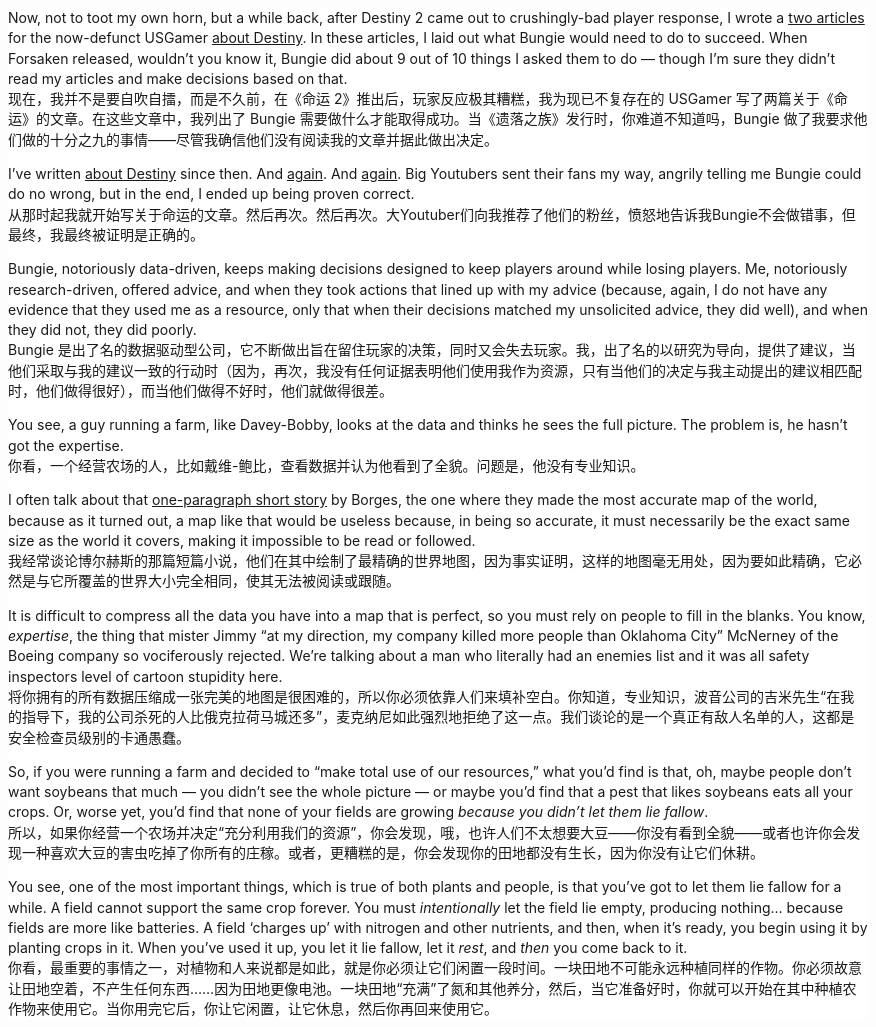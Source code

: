Now, not to toot my own horn, but a while back, after Destiny 2 came out to crushingly-bad player response, I wrote a [two articles](https://web.archive.org/web/20180301154302/https://www.usgamer.net/articles/how-destiny-2-failed-its-fanbase-analysis) for the now-defunct USGamer [about Destiny](https://web.archive.org/web/20220811230639/https://www.usgamer.net/articles/how-destiny-2-can-win-us-back). In these articles, I laid out what Bungie would need to do to succeed. When Forsaken released, wouldn’t you know it, Bungie did about 9 out of 10 things I asked them to do — though I’m sure they didn’t read my articles and make decisions based on that.  
现在，我并不是要自吹自擂，而是不久前，在《命运 2》推出后，玩家反应极其糟糕，我为现已不复存在的 USGamer 写了两篇关于《命运》的文章。在这些文章中，我列出了 Bungie 需要做什么才能取得成功。当《遗落之族》发行时，你难道不知道吗，Bungie 做了我要求他们做的十分之九的事情——尽管我确信他们没有阅读我的文章并据此做出决定。

I’ve written [about Destiny](https://www.vice.com/en/article/g5xkgw/why-destiny-2-isnt-working-and-how-to-fix-it) since then. And [again](https://docseuss.medium.com/the-last-one-about-destiny-46e209c6dc77). And [again](https://docseuss.medium.com/the-one-after-the-last-one-about-destiny-cbbf2a4f1100). Big Youtubers sent their fans my way, angrily telling me Bungie could do no wrong, but in the end, I ended up being proven correct.  
从那时起我就开始写关于命运的文章。然后再次。然后再次。大Youtuber们向我推荐了他们的粉丝，愤怒地告诉我Bungie不会做错事，但最终，我最终被证明是正确的。

Bungie, notoriously data-driven, keeps making decisions designed to keep players around while losing players. Me, notoriously research-driven, offered advice, and when they took actions that lined up with my advice (because, again, I do not have any evidence that they used me as a resource, only that when their decisions matched my unsolicited advice, they did well), and when they did not, they did poorly.  
Bungie 是出了名的数据驱动型公司，它不断做出旨在留住玩家的决策，同时又会失去玩家。我，出了名的以研究为导向，提供了建议，当他们采取与我的建议一致的行动时（因为，再次，我没有任何证据表明他们使用我作为资源，只有当他们的决定与我主动提出的建议相匹配时，他们做得很好），而当他们做得不好时，他们就做得很差。

You see, a guy running a farm, like Davey-Bobby, looks at the data and thinks he sees the full picture. The problem is, he hasn’t got the expertise.  
你看，一个经营农场的人，比如戴维-鲍比，查看数据并认为他看到了全貌。问题是，他没有专业知识。

I often talk about that [one-paragraph short story](https://kwarc.info/teaching/TDM/Borges.pdf) by Borges, the one where they made the most accurate map of the world, because as it turned out, a map like that would be useless because, in being so accurate, it must necessarily be the exact same size as the world it covers, making it impossible to be read or followed.  
我经常谈论博尔赫斯的那篇短篇小说，他们在其中绘制了最精确的世界地图，因为事实证明，这样的地图毫无用处，因为要如此精确，它必然是与它所覆盖的世界大小完全相同，使其无法被阅读或跟随。

It is difficult to compress all the data you have into a map that is perfect, so you must rely on people to fill in the blanks. You know, _expertise_, the thing that mister Jimmy “at my direction, my company killed more people than Oklahoma City” McNerney of the Boeing company so vociferously rejected. We’re talking about a man who literally had an enemies list and it was all safety inspectors level of cartoon stupidity here.  
将你拥有的所有数据压缩成一张完美的地图是很困难的，所以你必须依靠人们来填补空白。你知道，专业知识，波音公司的吉米先生“在我的指导下，我的公司杀死的人比俄克拉荷马城还多”，麦克纳尼如此强烈地拒绝了这一点。我们谈论的是一个真正有敌人名单的人，这都是安全检查员级别的卡通愚蠢。

So, if you were running a farm and decided to “make total use of our resources,” what you’d find is that, oh, maybe people don’t want soybeans that much — you didn’t see the whole picture — or maybe you’d find that a pest that likes soybeans eats all your crops. Or, worse yet, you’d find that none of your fields are growing _because you didn’t let them lie fallow_.  
所以，如果你经营一个农场并决定“充分利用我们的资源”，你会发现，哦，也许人们不太想要大豆——你没有看到全貌——或者也许你会发现一种喜欢大豆的害虫吃掉了你所有的庄稼。或者，更糟糕的是，你会发现你的田地都没有生长，因为你没有让它们休耕。

You see, one of the most important things, which is true of both plants and people, is that you’ve got to let them lie fallow for a while. A field cannot support the same crop forever. You must _intentionally_ let the field lie empty, producing nothing… because fields are more like batteries. A field ‘charges up’ with nitrogen and other nutrients, and then, when it’s ready, you begin using it by planting crops in it. When you’ve used it up, you let it lie fallow, let it _rest_, and _then_ you come back to it.  
你看，最重要的事情之一，对植物和人来说都是如此，就是你必须让它们闲置一段时间。一块田地不可能永远种植同样的作物。你必须故意让田地空着，不产生任何东西……因为田地更像电池。一块田地“充满”了氮和其他养分，然后，当它准备好时，你就可以开始在其中种植农作物来使用它。当你用完它后，你让它闲置，让它休息，然后你再回来使用它。
